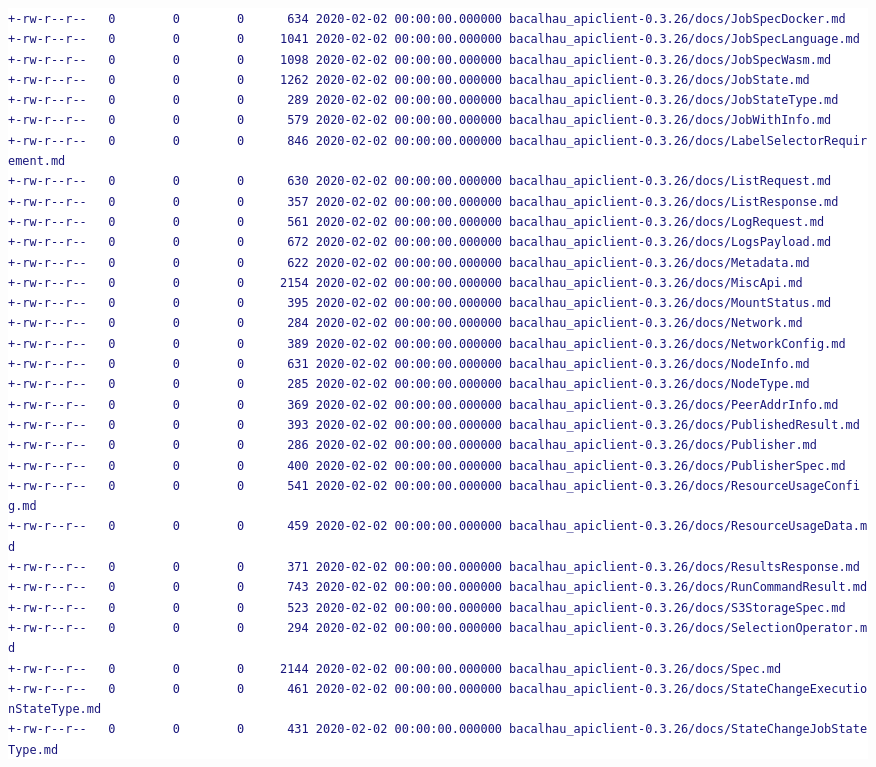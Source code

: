 ```diff
+-rw-r--r--   0        0        0      634 2020-02-02 00:00:00.000000 bacalhau_apiclient-0.3.26/docs/JobSpecDocker.md
+-rw-r--r--   0        0        0     1041 2020-02-02 00:00:00.000000 bacalhau_apiclient-0.3.26/docs/JobSpecLanguage.md
+-rw-r--r--   0        0        0     1098 2020-02-02 00:00:00.000000 bacalhau_apiclient-0.3.26/docs/JobSpecWasm.md
+-rw-r--r--   0        0        0     1262 2020-02-02 00:00:00.000000 bacalhau_apiclient-0.3.26/docs/JobState.md
+-rw-r--r--   0        0        0      289 2020-02-02 00:00:00.000000 bacalhau_apiclient-0.3.26/docs/JobStateType.md
+-rw-r--r--   0        0        0      579 2020-02-02 00:00:00.000000 bacalhau_apiclient-0.3.26/docs/JobWithInfo.md
+-rw-r--r--   0        0        0      846 2020-02-02 00:00:00.000000 bacalhau_apiclient-0.3.26/docs/LabelSelectorRequirement.md
+-rw-r--r--   0        0        0      630 2020-02-02 00:00:00.000000 bacalhau_apiclient-0.3.26/docs/ListRequest.md
+-rw-r--r--   0        0        0      357 2020-02-02 00:00:00.000000 bacalhau_apiclient-0.3.26/docs/ListResponse.md
+-rw-r--r--   0        0        0      561 2020-02-02 00:00:00.000000 bacalhau_apiclient-0.3.26/docs/LogRequest.md
+-rw-r--r--   0        0        0      672 2020-02-02 00:00:00.000000 bacalhau_apiclient-0.3.26/docs/LogsPayload.md
+-rw-r--r--   0        0        0      622 2020-02-02 00:00:00.000000 bacalhau_apiclient-0.3.26/docs/Metadata.md
+-rw-r--r--   0        0        0     2154 2020-02-02 00:00:00.000000 bacalhau_apiclient-0.3.26/docs/MiscApi.md
+-rw-r--r--   0        0        0      395 2020-02-02 00:00:00.000000 bacalhau_apiclient-0.3.26/docs/MountStatus.md
+-rw-r--r--   0        0        0      284 2020-02-02 00:00:00.000000 bacalhau_apiclient-0.3.26/docs/Network.md
+-rw-r--r--   0        0        0      389 2020-02-02 00:00:00.000000 bacalhau_apiclient-0.3.26/docs/NetworkConfig.md
+-rw-r--r--   0        0        0      631 2020-02-02 00:00:00.000000 bacalhau_apiclient-0.3.26/docs/NodeInfo.md
+-rw-r--r--   0        0        0      285 2020-02-02 00:00:00.000000 bacalhau_apiclient-0.3.26/docs/NodeType.md
+-rw-r--r--   0        0        0      369 2020-02-02 00:00:00.000000 bacalhau_apiclient-0.3.26/docs/PeerAddrInfo.md
+-rw-r--r--   0        0        0      393 2020-02-02 00:00:00.000000 bacalhau_apiclient-0.3.26/docs/PublishedResult.md
+-rw-r--r--   0        0        0      286 2020-02-02 00:00:00.000000 bacalhau_apiclient-0.3.26/docs/Publisher.md
+-rw-r--r--   0        0        0      400 2020-02-02 00:00:00.000000 bacalhau_apiclient-0.3.26/docs/PublisherSpec.md
+-rw-r--r--   0        0        0      541 2020-02-02 00:00:00.000000 bacalhau_apiclient-0.3.26/docs/ResourceUsageConfig.md
+-rw-r--r--   0        0        0      459 2020-02-02 00:00:00.000000 bacalhau_apiclient-0.3.26/docs/ResourceUsageData.md
+-rw-r--r--   0        0        0      371 2020-02-02 00:00:00.000000 bacalhau_apiclient-0.3.26/docs/ResultsResponse.md
+-rw-r--r--   0        0        0      743 2020-02-02 00:00:00.000000 bacalhau_apiclient-0.3.26/docs/RunCommandResult.md
+-rw-r--r--   0        0        0      523 2020-02-02 00:00:00.000000 bacalhau_apiclient-0.3.26/docs/S3StorageSpec.md
+-rw-r--r--   0        0        0      294 2020-02-02 00:00:00.000000 bacalhau_apiclient-0.3.26/docs/SelectionOperator.md
+-rw-r--r--   0        0        0     2144 2020-02-02 00:00:00.000000 bacalhau_apiclient-0.3.26/docs/Spec.md
+-rw-r--r--   0        0        0      461 2020-02-02 00:00:00.000000 bacalhau_apiclient-0.3.26/docs/StateChangeExecutionStateType.md
+-rw-r--r--   0        0        0      431 2020-02-02 00:00:00.000000 bacalhau_apiclient-0.3.26/docs/StateChangeJobStateType.md
```